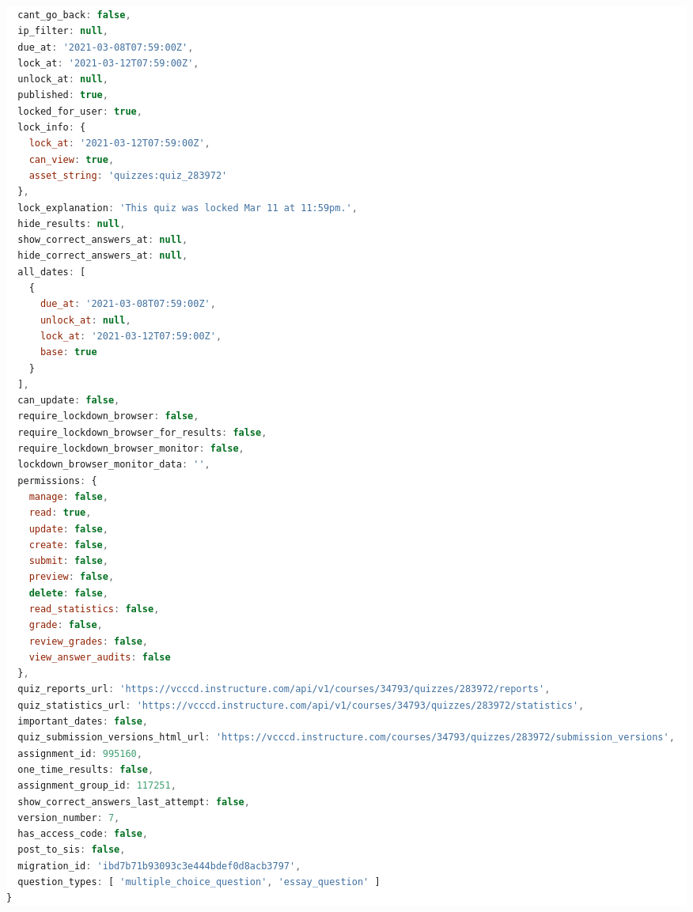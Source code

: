 ```js
  cant_go_back: false,
  ip_filter: null,
  due_at: '2021-03-08T07:59:00Z',
  lock_at: '2021-03-12T07:59:00Z',
  unlock_at: null,
  published: true,
  locked_for_user: true,
  lock_info: {
    lock_at: '2021-03-12T07:59:00Z',
    can_view: true,
    asset_string: 'quizzes:quiz_283972'
  },
  lock_explanation: 'This quiz was locked Mar 11 at 11:59pm.',
  hide_results: null,
  show_correct_answers_at: null,
  hide_correct_answers_at: null,
  all_dates: [
    {
      due_at: '2021-03-08T07:59:00Z',
      unlock_at: null,
      lock_at: '2021-03-12T07:59:00Z',
      base: true
    }
  ],
  can_update: false,
  require_lockdown_browser: false,
  require_lockdown_browser_for_results: false,
  require_lockdown_browser_monitor: false,
  lockdown_browser_monitor_data: '',
  permissions: {
    manage: false,
    read: true,
    update: false,
    create: false,
    submit: false,
    preview: false,
    delete: false,
    read_statistics: false,
    grade: false,
    review_grades: false,
    view_answer_audits: false
  },
  quiz_reports_url: 'https://vcccd.instructure.com/api/v1/courses/34793/quizzes/283972/reports',
  quiz_statistics_url: 'https://vcccd.instructure.com/api/v1/courses/34793/quizzes/283972/statistics',
  important_dates: false,
  quiz_submission_versions_html_url: 'https://vcccd.instructure.com/courses/34793/quizzes/283972/submission_versions',
  assignment_id: 995160,
  one_time_results: false,
  assignment_group_id: 117251,
  show_correct_answers_last_attempt: false,
  version_number: 7,
  has_access_code: false,
  post_to_sis: false,
  migration_id: 'ibd7b71b93093c3e444bdef0d8acb3797',
  question_types: [ 'multiple_choice_question', 'essay_question' ]
}
```